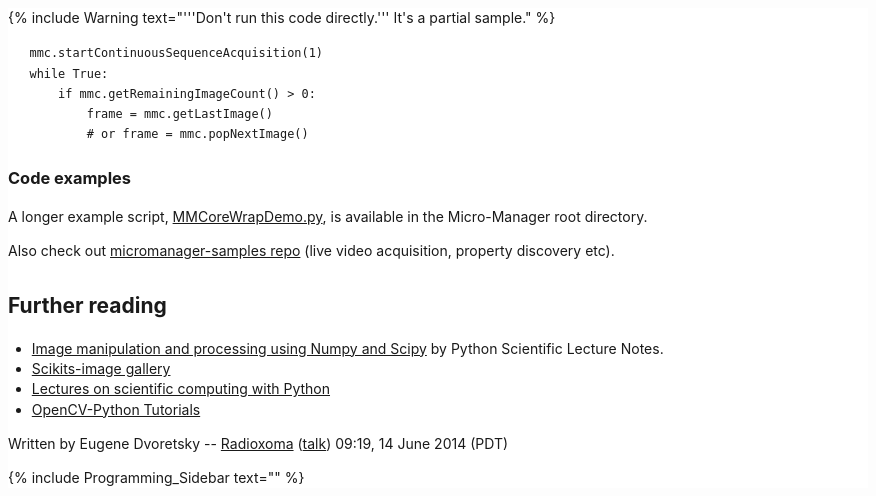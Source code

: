{% include Warning text="'''Don't run this code directly.''' It's a partial sample." %}

`   mmc.startContinuousSequenceAcquisition(1)`  
`   while True:`  
`       if mmc.getRemainingImageCount() > 0:`  
`           frame = mmc.getLastImage()`  
`           # or frame = mmc.popNextImage()`

### Code examples

A longer example script,
[MMCoreWrapDemo.py](https://github.com/mdcurtis/micromanager-upstream/blob/master/bindist/any-platform/MMCoreWrapDemo.py),
is available in the Micro-Manager root directory.

Also check out [micromanager-samples
repo](https://github.com/radioxoma/micromanager-samples) (live video
acquisition, property discovery etc).

## Further reading

-   [Image manipulation and processing using Numpy and
    Scipy](http://scipy-lectures.github.io/advanced/image_processing/index.html)
    by Python Scientific Lecture Notes.
-   [Scikits-image
    gallery](http://scikit-image.org/docs/dev/auto_examples)
-   [Lectures on scientific computing with
    Python](https://github.com/jrjohansson/scientific-python-lectures)
-   [OpenCV-Python
    Tutorials](http://docs.opencv.org/trunk/doc/py_tutorials/py_tutorials.html)

Written by Eugene Dvoretsky -- [Radioxoma](User:Radioxoma "wikilink")
([talk](User_talk:Radioxoma "wikilink")) 09:19, 14 June 2014 (PDT)

{% include Programming_Sidebar text="" %}
